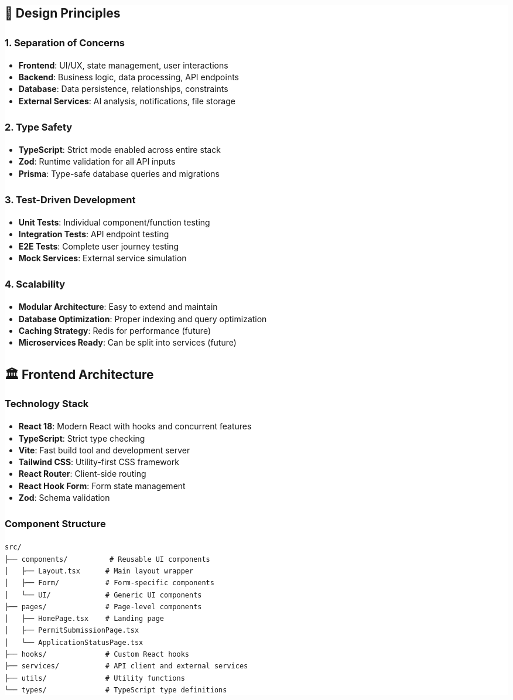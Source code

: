 ## 🎯 Design Principles

### 1. **Separation of Concerns**

- **Frontend**: UI/UX, state management, user interactions
- **Backend**: Business logic, data processing, API endpoints
- **Database**: Data persistence, relationships, constraints
- **External Services**: AI analysis, notifications, file storage

### 2. **Type Safety**

- **TypeScript**: Strict mode enabled across entire stack
- **Zod**: Runtime validation for all API inputs
- **Prisma**: Type-safe database queries and migrations

### 3. **Test-Driven Development**

- **Unit Tests**: Individual component/function testing
- **Integration Tests**: API endpoint testing
- **E2E Tests**: Complete user journey testing
- **Mock Services**: External service simulation

### 4. **Scalability**

- **Modular Architecture**: Easy to extend and maintain
- **Database Optimization**: Proper indexing and query optimization
- **Caching Strategy**: Redis for performance (future)
- **Microservices Ready**: Can be split into services (future)

## 🏛️ Frontend Architecture

### Technology Stack

- **React 18**: Modern React with hooks and concurrent features
- **TypeScript**: Strict type checking
- **Vite**: Fast build tool and development server
- **Tailwind CSS**: Utility-first CSS framework
- **React Router**: Client-side routing
- **React Hook Form**: Form state management
- **Zod**: Schema validation

### Component Structure

```
src/
├── components/          # Reusable UI components
│   ├── Layout.tsx      # Main layout wrapper
│   ├── Form/           # Form-specific components
│   └── UI/             # Generic UI components
├── pages/              # Page-level components
│   ├── HomePage.tsx    # Landing page
│   ├── PermitSubmissionPage.tsx
│   └── ApplicationStatusPage.tsx
├── hooks/              # Custom React hooks
├── services/           # API client and external services
├── utils/              # Utility functions
└── types/              # TypeScript type definitions
```
